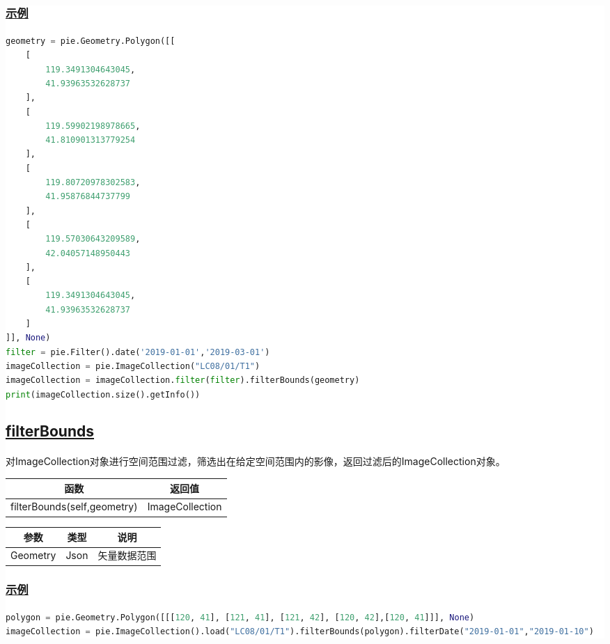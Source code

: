 ### [示例](https://engine.piesat.cn/engine-studio/docs/#/API/python_API/ImageCollection/Filter?id=示例)

```python
geometry = pie.Geometry.Polygon([[
    [
        119.3491304643045,
        41.93963532628737
    ],
    [
        119.59902198978665,
        41.810901313779254
    ],
    [
        119.80720978302583,
        41.95876844737799
    ],
    [
        119.57030643209589,
        42.04057148950443
    ],
    [
        119.3491304643045,
        41.93963532628737
    ]
]], None)
filter = pie.Filter().date('2019-01-01','2019-03-01')
imageCollection = pie.ImageCollection("LC08/01/T1")
imageCollection = imageCollection.filter(filter).filterBounds(geometry)
print(imageCollection.size().getInfo())
```

## [filterBounds](https://engine.piesat.cn/engine-studio/docs/#/API/python_API/ImageCollection/filterBounds?id=filterbounds)

对ImageCollection对象进行空间范围过滤，筛选出在给定空间范围内的影像，返回过滤后的ImageCollection对象。

| 函数                        | 返回值          |
| --------------------------- | --------------- |
| filterBounds(self,geometry) | ImageCollection |

| 参数     | 类型 | 说明         |
| -------- | ---- | ------------ |
| Geometry | Json | 矢量数据范围 |

### [示例](https://engine.piesat.cn/engine-studio/docs/#/API/python_API/ImageCollection/filterBounds?id=示例)

```python
polygon = pie.Geometry.Polygon([[[120, 41], [121, 41], [121, 42], [120, 42],[120, 41]]], None)
imageCollection = pie.ImageCollection().load("LC08/01/T1").filterBounds(polygon).filterDate("2019-01-01","2019-01-10")
```
